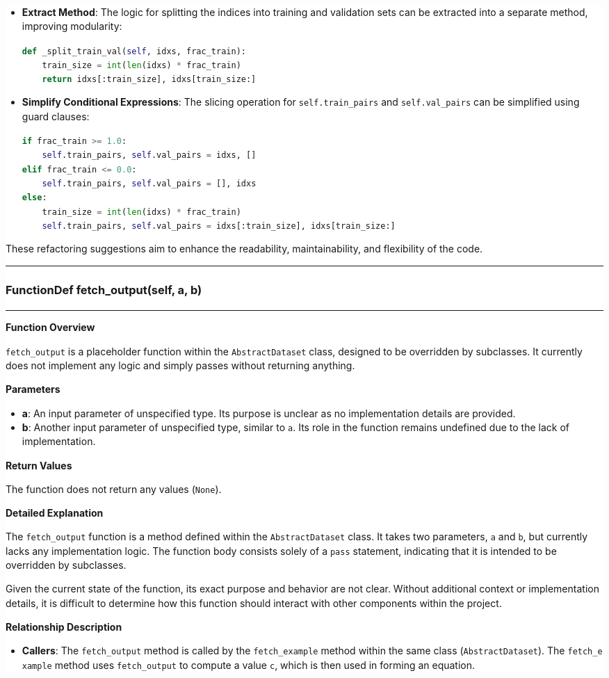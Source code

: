 - **Extract Method**: The logic for splitting the indices into training and validation sets can be extracted into a separate method, improving modularity:
  ```python
  def _split_train_val(self, idxs, frac_train):
      train_size = int(len(idxs) * frac_train)
      return idxs[:train_size], idxs[train_size:]
  ```

- **Simplify Conditional Expressions**: The slicing operation for `self.train_pairs` and `self.val_pairs` can be simplified using guard clauses:
  ```python
  if frac_train >= 1.0:
      self.train_pairs, self.val_pairs = idxs, []
  elif frac_train <= 0.0:
      self.train_pairs, self.val_pairs = [], idxs
  else:
      train_size = int(len(idxs) * frac_train)
      self.train_pairs, self.val_pairs = idxs[:train_size], idxs[train_size:]
  ```

These refactoring suggestions aim to enhance the readability, maintainability, and flexibility of the code.
***
### FunctionDef fetch_output(self, a, b)
---

**Function Overview**

`fetch_output` is a placeholder function within the `AbstractDataset` class, designed to be overridden by subclasses. It currently does not implement any logic and simply passes without returning anything.

**Parameters**

- **a**: An input parameter of unspecified type. Its purpose is unclear as no implementation details are provided.
- **b**: Another input parameter of unspecified type, similar to `a`. Its role in the function remains undefined due to the lack of implementation.

**Return Values**

The function does not return any values (`None`).

**Detailed Explanation**

The `fetch_output` function is a method defined within the `AbstractDataset` class. It takes two parameters, `a` and `b`, but currently lacks any implementation logic. The function body consists solely of a `pass` statement, indicating that it is intended to be overridden by subclasses.

Given the current state of the function, its exact purpose and behavior are not clear. Without additional context or implementation details, it is difficult to determine how this function should interact with other components within the project.

**Relationship Description**

- **Callers**: The `fetch_output` method is called by the `fetch_example` method within the same class (`AbstractDataset`). The `fetch_example` method uses `fetch_output` to compute a value `c`, which is then used in forming an equation.
  